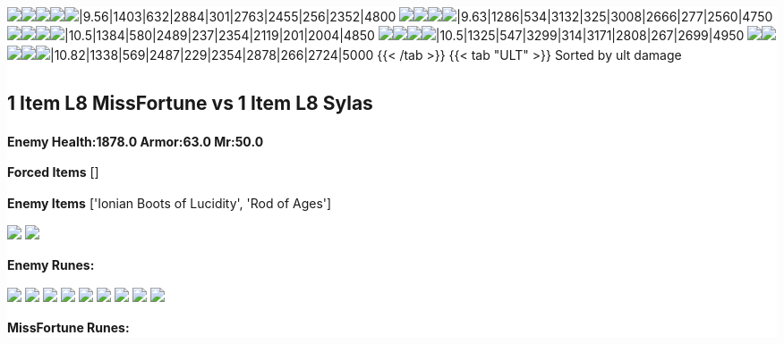 ![](/item/6609.png)![](/item/2422.png)![](/item/1053.png)![](/item/1055.png)![](/item/1036.png)|9.56|1403|632|2884|301|2763|2455|256|2352|4800
![](/item/3071.png)![](/item/2422.png)![](/item/1053.png)![](/item/1055.png)|9.63|1286|534|3132|325|3008|2666|277|2560|4750
![](/item/6694.png)![](/item/2422.png)![](/item/1053.png)![](/item/1055.png)|10.5|1384|580|2489|237|2354|2119|201|2004|4850
![](/item/3161.png)![](/item/2422.png)![](/item/1053.png)![](/item/1055.png)|10.5|1325|547|3299|314|3171|2808|267|2699|4950
![](/item/3139.png)![](/item/2422.png)![](/item/1053.png)![](/item/1055.png)![](/item/1036.png)|10.82|1338|569|2487|229|2354|2878|266|2724|5000
{{< /tab >}}
{{< tab "ULT" >}}
Sorted by ult damage
## 1 Item L8 MissFortune vs 1 Item L8 Sylas

**Enemy Health:1878.0 Armor:63.0 Mr:50.0**


**Forced Items** []








**Enemy Items** ['Ionian Boots of Lucidity', 'Rod of Ages']





![](/item/3158.png)
![](/item/6657.png)



**Enemy Runes:**





![](/Styles/Inspiration/FirstStrike/FirstStrike.png)
![](/Styles/Inspiration/MagicalFootwear/MagicalFootwear.png)
![](/Styles/Inspiration/BiscuitDelivery/BiscuitDelivery.png)
![](/Styles/Inspiration/CosmicInsight/CosmicInsight.png)
![](/Styles/Resolve/SecondWind/SecondWind.png)
![](/Styles/Sorcery/Unflinching/Unflinching.png)
![](/StatMods/StatModsAdaptiveForceIcon.png)
![](/StatMods/StatModsAdaptiveForceIcon.png)
![](/StatMods/StatModsMagicResIcon.MagicResist_Fix.png)



**MissFortune Runes:**
